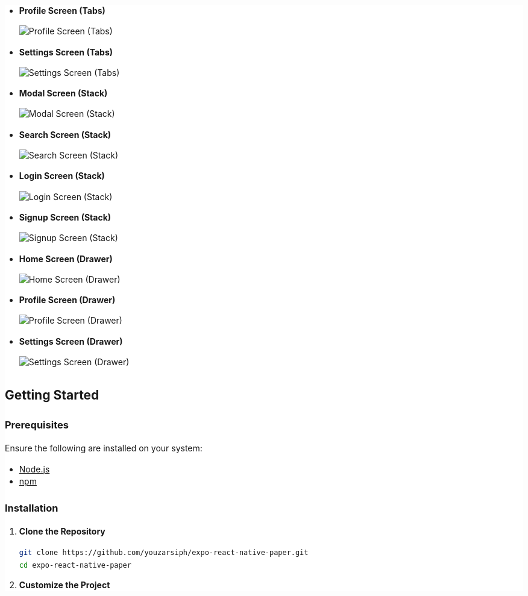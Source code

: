 - **Profile Screen (Tabs)**

  ![Profile Screen (Tabs)](assets/screenshots/profile-teal-dark.png)

- **Settings Screen (Tabs)**

  ![Settings Screen (Tabs)](assets/screenshots/settings-lime-light.png)

- **Modal Screen (Stack)**

  ![Modal Screen (Stack)](assets/screenshots/modal-light-red.png)

- **Search Screen (Stack)**

  ![Search Screen (Stack)](assets/screenshots/search-orange-dark.png)

- **Login Screen (Stack)**

  ![Login Screen (Stack)](assets/screenshots/login-violet-light.png)

- **Signup Screen (Stack)**

  ![Signup Screen (Stack)](assets/screenshots/signup-green-dark.png)

- **Home Screen (Drawer)**

  ![Home Screen (Drawer)](assets/screenshots/home-blue-dark.png)

- **Profile Screen (Drawer)**

  ![Profile Screen (Drawer)](assets/screenshots/profile-olive-light.png)

- **Settings Screen (Drawer)**

  ![Settings Screen (Drawer)](assets/screenshots/settings-violet-light.png)

## Getting Started

### Prerequisites

Ensure the following are installed on your system:

- [Node.js](https://nodejs.org/)
- [npm](https://www.npmjs.com/)

### Installation

1. **Clone the Repository**

   ```bash
   git clone https://github.com/youzarsiph/expo-react-native-paper.git
   cd expo-react-native-paper
   ```

2. **Customize the Project**
